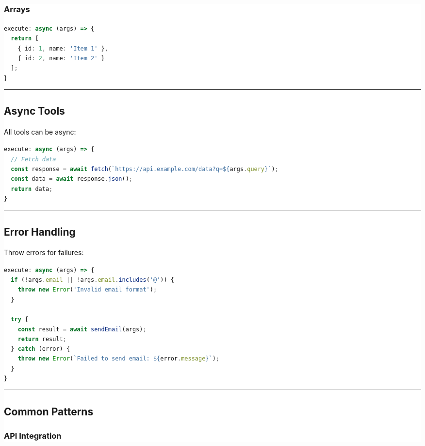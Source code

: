 ### Arrays

```typescript
execute: async (args) => {
  return [
    { id: 1, name: 'Item 1' },
    { id: 2, name: 'Item 2' }
  ];
}
```

---

## Async Tools

All tools can be async:

```typescript
execute: async (args) => {
  // Fetch data
  const response = await fetch(`https://api.example.com/data?q=${args.query}`);
  const data = await response.json();
  return data;
}
```

---

## Error Handling

Throw errors for failures:

```typescript
execute: async (args) => {
  if (!args.email || !args.email.includes('@')) {
    throw new Error('Invalid email format');
  }

  try {
    const result = await sendEmail(args);
    return result;
  } catch (error) {
    throw new Error(`Failed to send email: ${error.message}`);
  }
}
```

---

## Common Patterns

### API Integration
